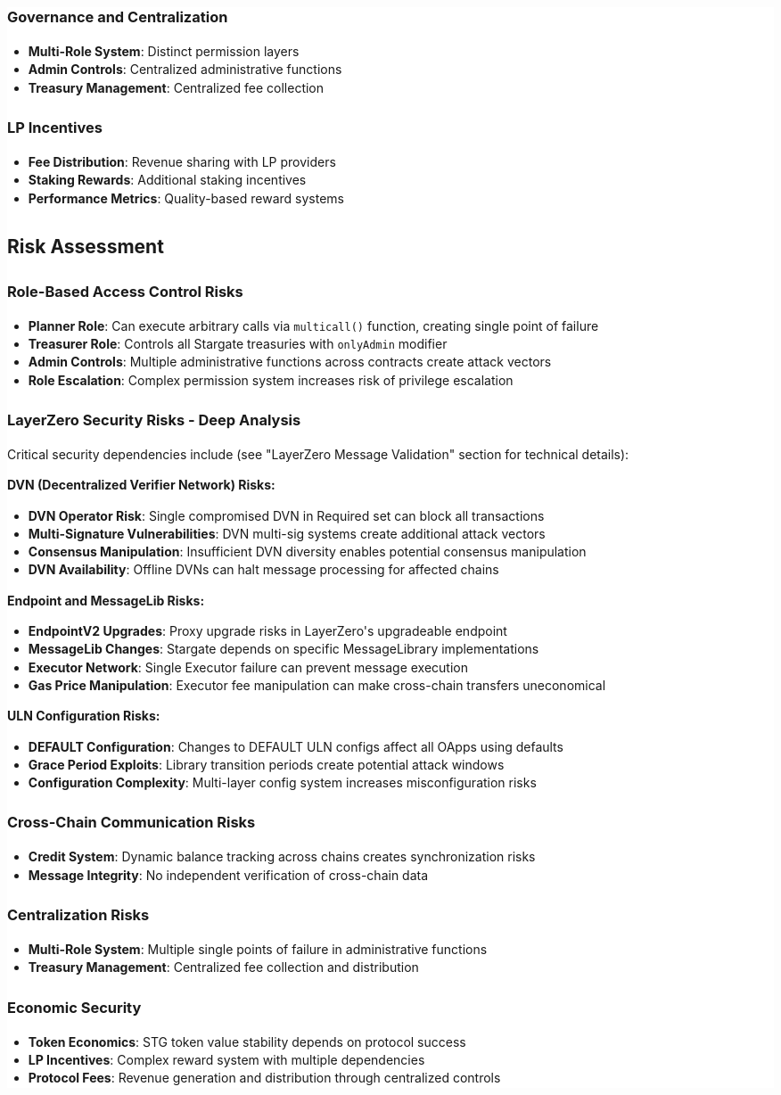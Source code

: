 ### Governance and Centralization
- **Multi-Role System**: Distinct permission layers
- **Admin Controls**: Centralized administrative functions
- **Treasury Management**: Centralized fee collection

### LP Incentives
- **Fee Distribution**: Revenue sharing with LP providers
- **Staking Rewards**: Additional staking incentives
- **Performance Metrics**: Quality-based reward systems

## Risk Assessment

### Role-Based Access Control Risks
- **Planner Role**: Can execute arbitrary calls via `multicall()` function, creating single point of failure
- **Treasurer Role**: Controls all Stargate treasuries with `onlyAdmin` modifier
- **Admin Controls**: Multiple administrative functions across contracts create attack vectors
- **Role Escalation**: Complex permission system increases risk of privilege escalation

### LayerZero Security Risks - Deep Analysis
Critical security dependencies include (see "LayerZero Message Validation" section for technical details):

**DVN (Decentralized Verifier Network) Risks:**
- **DVN Operator Risk**: Single compromised DVN in Required set can block all transactions
- **Multi-Signature Vulnerabilities**: DVN multi-sig systems create additional attack vectors
- **Consensus Manipulation**: Insufficient DVN diversity enables potential consensus manipulation
- **DVN Availability**: Offline DVNs can halt message processing for affected chains

**Endpoint and MessageLib Risks:**
- **EndpointV2 Upgrades**: Proxy upgrade risks in LayerZero's upgradeable endpoint
- **MessageLib Changes**: Stargate depends on specific MessageLibrary implementations
- **Executor Network**: Single Executor failure can prevent message execution
- **Gas Price Manipulation**: Executor fee manipulation can make cross-chain transfers uneconomical

**ULN Configuration Risks:**
- **DEFAULT Configuration**: Changes to DEFAULT ULN configs affect all OApps using defaults
- **Grace Period Exploits**: Library transition periods create potential attack windows
- **Configuration Complexity**: Multi-layer config system increases misconfiguration risks

### Cross-Chain Communication Risks
- **Credit System**: Dynamic balance tracking across chains creates synchronization risks
- **Message Integrity**: No independent verification of cross-chain data

### Centralization Risks
- **Multi-Role System**: Multiple single points of failure in administrative functions
- **Treasury Management**: Centralized fee collection and distribution

### Economic Security
- **Token Economics**: STG token value stability depends on protocol success
- **LP Incentives**: Complex reward system with multiple dependencies
- **Protocol Fees**: Revenue generation and distribution through centralized controls
